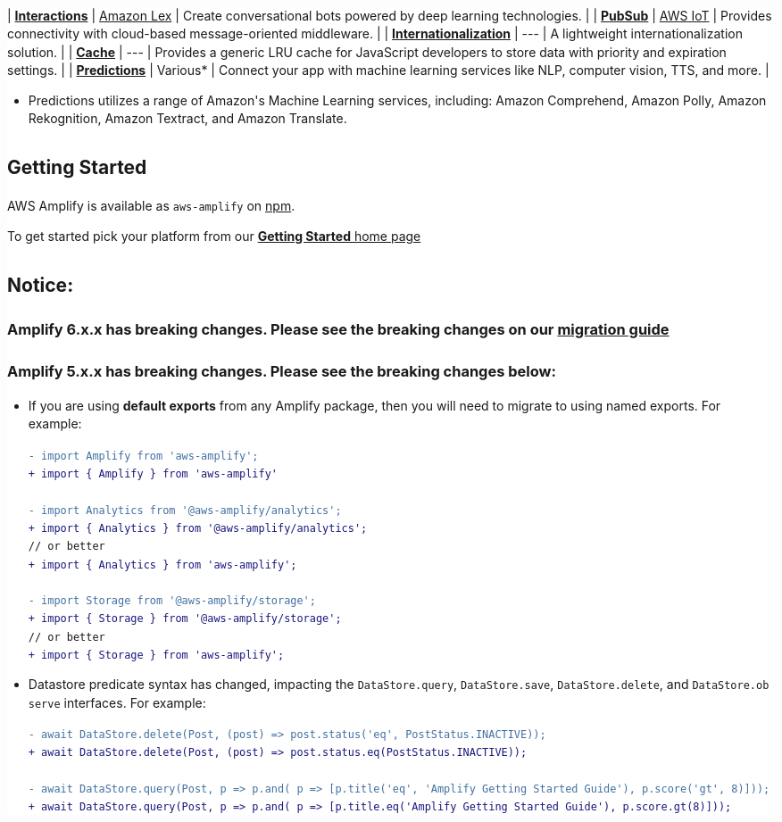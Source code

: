 | [**Interactions**](https://docs.amplify.aws/lib/interactions/getting-started/q/platform/js#interactions-with-aws) | [Amazon Lex](https://aws.amazon.com/lex/)                   | Create conversational bots powered by deep learning technologies.                                                      |
| [**PubSub**](https://docs.amplify.aws/lib/pubsub/getting-started/q/platform/js)                                   | [AWS IoT](https://aws.amazon.com/iot/)                      | Provides connectivity with cloud-based message-oriented middleware.                                                    |
| [**Internationalization**](https://docs.amplify.aws/lib/utilities/i18n/q/platform/js)                             | ---                                                         | A lightweight internationalization solution.                                                                           |
| [**Cache**](https://docs.amplify.aws/lib/utilities/cache/q/platform/js)                                           | ---                                                         | Provides a generic LRU cache for JavaScript developers to store data with priority and expiration settings.            |
| [**Predictions**](https://docs.amplify.aws/lib/predictions/getting-started/q/platform/js)                         | Various\*                                                   | Connect your app with machine learning services like NLP, computer vision, TTS, and more.                              |

- Predictions utilizes a range of Amazon's Machine Learning services, including: Amazon Comprehend, Amazon Polly, Amazon Rekognition, Amazon Textract, and Amazon Translate.

## Getting Started

AWS Amplify is available as `aws-amplify` on [npm](https://www.npmjs.com/package/aws-amplify).

To get started pick your platform from our [**Getting Started** home page](https://docs.amplify.aws/javascript/)

## Notice:

### Amplify 6.x.x has breaking changes. Please see the breaking changes on our [migration guide](https://docs.amplify.aws/javascript/build-a-backend/troubleshooting/migrate-from-javascript-v5-to-v6/)

### Amplify 5.x.x has breaking changes. Please see the breaking changes below:

- If you are using **default exports** from any Amplify package, then you will need to migrate to using named exports. For example:

  ```diff
  - import Amplify from 'aws-amplify';
  + import { Amplify } from 'aws-amplify'

  - import Analytics from '@aws-amplify/analytics';
  + import { Analytics } from '@aws-amplify/analytics';
  // or better
  + import { Analytics } from 'aws-amplify';

  - import Storage from '@aws-amplify/storage';
  + import { Storage } from '@aws-amplify/storage';
  // or better
  + import { Storage } from 'aws-amplify';
  ```

- Datastore predicate syntax has changed, impacting the `DataStore.query`, `DataStore.save`, `DataStore.delete`, and `DataStore.observe` interfaces. For example:

  ```diff
  - await DataStore.delete(Post, (post) => post.status('eq', PostStatus.INACTIVE));
  + await DataStore.delete(Post, (post) => post.status.eq(PostStatus.INACTIVE));

  - await DataStore.query(Post, p => p.and( p => [p.title('eq', 'Amplify Getting Started Guide'), p.score('gt', 8)]));
  + await DataStore.query(Post, p => p.and( p => [p.title.eq('Amplify Getting Started Guide'), p.score.gt(8)]));
  ```
